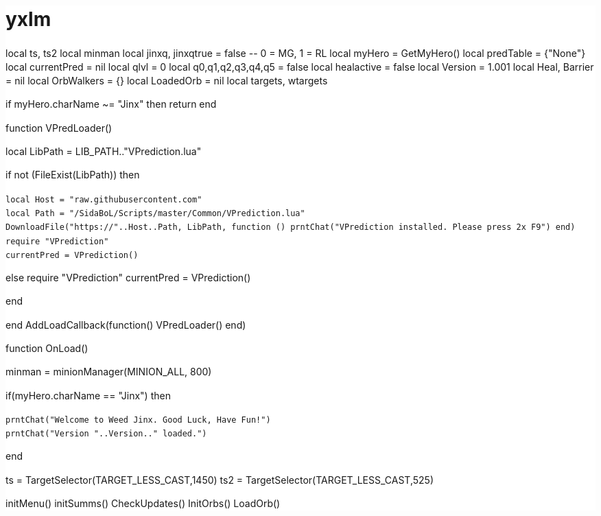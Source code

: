 # yxlm
local ts, ts2
local minman
local jinxq, jinxqtrue = false -- 0 = MG, 1 = RL
local myHero = GetMyHero()
local predTable = {"None"}
local currentPred = nil
local qlvl = 0
local q0,q1,q2,q3,q4,q5 = false
local healactive = false
local Version = 1.001
local Heal, Barrier = nil
local OrbWalkers = {}
local LoadedOrb = nil
local targets, wtargets

if myHero.charName ~= "Jinx" then return end

function VPredLoader()

  local LibPath = LIB_PATH.."VPrediction.lua"

  if not (FileExist(LibPath)) then

    local Host = "raw.githubusercontent.com"
    local Path = "/SidaBoL/Scripts/master/Common/VPrediction.lua"
    DownloadFile("https://"..Host..Path, LibPath, function () prntChat("VPrediction installed. Please press 2x F9") end)
    require "VPrediction"
    currentPred = VPrediction()
  else
    require "VPrediction"
    currentPred = VPrediction()

  end

end
AddLoadCallback(function() VPredLoader() end)

function OnLoad()

  minman = minionManager(MINION_ALL, 800)

  if(myHero.charName == "Jinx") then

    prntChat("Welcome to Weed Jinx. Good Luck, Have Fun!")
    prntChat("Version "..Version.." loaded.")

  end

  ts = TargetSelector(TARGET_LESS_CAST,1450)
  ts2 = TargetSelector(TARGET_LESS_CAST,525)

  initMenu()
  initSumms()
  CheckUpdates()
  InitOrbs()
  LoadOrb()
